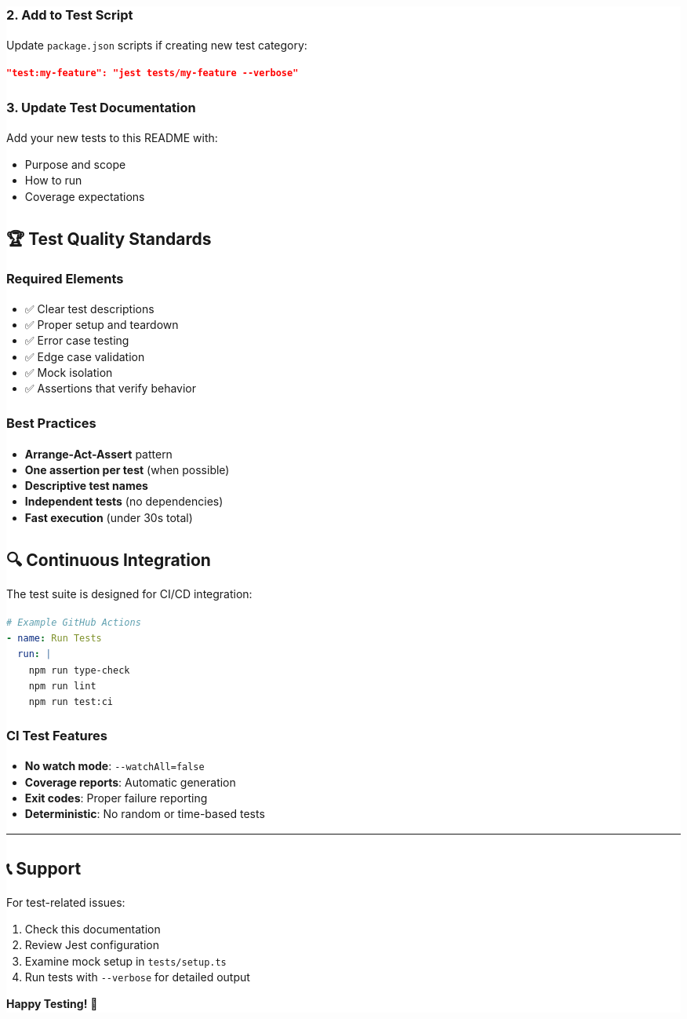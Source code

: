 ### **2. Add to Test Script**
Update `package.json` scripts if creating new test category:
```json
"test:my-feature": "jest tests/my-feature --verbose"
```

### **3. Update Test Documentation**
Add your new tests to this README with:
- Purpose and scope
- How to run
- Coverage expectations

## 🏆 Test Quality Standards

### **Required Elements**
- ✅ Clear test descriptions
- ✅ Proper setup and teardown
- ✅ Error case testing
- ✅ Edge case validation
- ✅ Mock isolation
- ✅ Assertions that verify behavior

### **Best Practices**
- **Arrange-Act-Assert** pattern
- **One assertion per test** (when possible)
- **Descriptive test names**
- **Independent tests** (no dependencies)
- **Fast execution** (under 30s total)

## 🔍 Continuous Integration

The test suite is designed for CI/CD integration:

```yaml
# Example GitHub Actions
- name: Run Tests
  run: |
    npm run type-check
    npm run lint
    npm run test:ci
```

### **CI Test Features**
- **No watch mode**: `--watchAll=false`
- **Coverage reports**: Automatic generation
- **Exit codes**: Proper failure reporting
- **Deterministic**: No random or time-based tests

---

## 📞 Support

For test-related issues:
1. Check this documentation
2. Review Jest configuration
3. Examine mock setup in `tests/setup.ts`
4. Run tests with `--verbose` for detailed output

**Happy Testing!** 🚀 